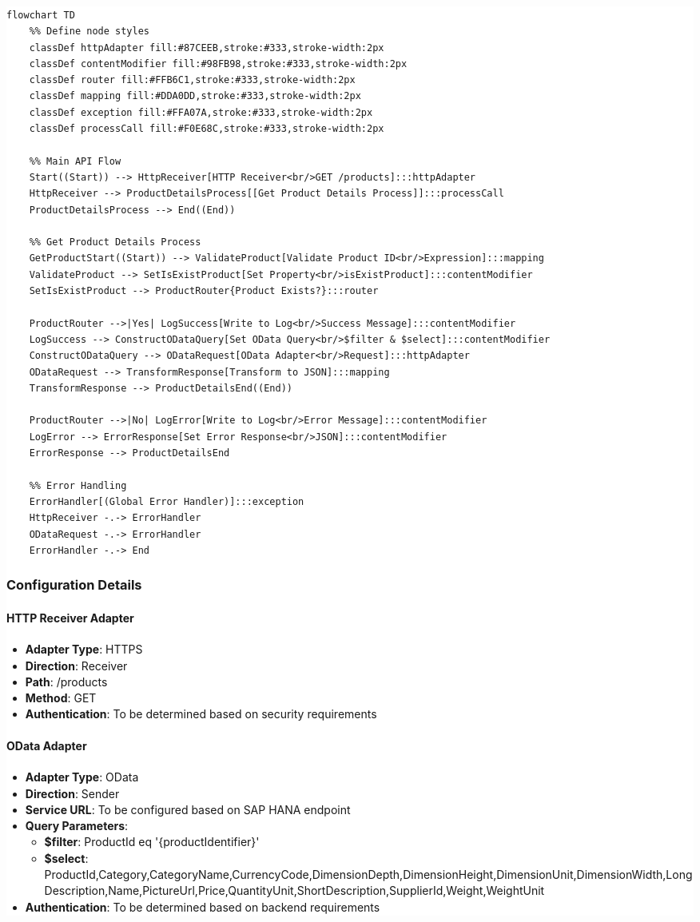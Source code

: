 ```mermaid
flowchart TD
    %% Define node styles
    classDef httpAdapter fill:#87CEEB,stroke:#333,stroke-width:2px
    classDef contentModifier fill:#98FB98,stroke:#333,stroke-width:2px
    classDef router fill:#FFB6C1,stroke:#333,stroke-width:2px
    classDef mapping fill:#DDA0DD,stroke:#333,stroke-width:2px
    classDef exception fill:#FFA07A,stroke:#333,stroke-width:2px
    classDef processCall fill:#F0E68C,stroke:#333,stroke-width:2px

    %% Main API Flow
    Start((Start)) --> HttpReceiver[HTTP Receiver<br/>GET /products]:::httpAdapter
    HttpReceiver --> ProductDetailsProcess[[Get Product Details Process]]:::processCall
    ProductDetailsProcess --> End((End))

    %% Get Product Details Process
    GetProductStart((Start)) --> ValidateProduct[Validate Product ID<br/>Expression]:::mapping
    ValidateProduct --> SetIsExistProduct[Set Property<br/>isExistProduct]:::contentModifier
    SetIsExistProduct --> ProductRouter{Product Exists?}:::router
    
    ProductRouter -->|Yes| LogSuccess[Write to Log<br/>Success Message]:::contentModifier
    LogSuccess --> ConstructODataQuery[Set OData Query<br/>$filter & $select]:::contentModifier
    ConstructODataQuery --> ODataRequest[OData Adapter<br/>Request]:::httpAdapter
    ODataRequest --> TransformResponse[Transform to JSON]:::mapping
    TransformResponse --> ProductDetailsEnd((End))
    
    ProductRouter -->|No| LogError[Write to Log<br/>Error Message]:::contentModifier
    LogError --> ErrorResponse[Set Error Response<br/>JSON]:::contentModifier
    ErrorResponse --> ProductDetailsEnd
    
    %% Error Handling
    ErrorHandler[(Global Error Handler)]:::exception
    HttpReceiver -.-> ErrorHandler
    ODataRequest -.-> ErrorHandler
    ErrorHandler -.-> End
```

### Configuration Details

#### HTTP Receiver Adapter
- **Adapter Type**: HTTPS
- **Direction**: Receiver
- **Path**: /products
- **Method**: GET
- **Authentication**: To be determined based on security requirements

#### OData Adapter
- **Adapter Type**: OData
- **Direction**: Sender
- **Service URL**: To be configured based on SAP HANA endpoint
- **Query Parameters**:
  - **$filter**: ProductId eq '{productIdentifier}'
  - **$select**: ProductId,Category,CategoryName,CurrencyCode,DimensionDepth,DimensionHeight,DimensionUnit,DimensionWidth,LongDescription,Name,PictureUrl,Price,QuantityUnit,ShortDescription,SupplierId,Weight,WeightUnit
- **Authentication**: To be determined based on backend requirements
